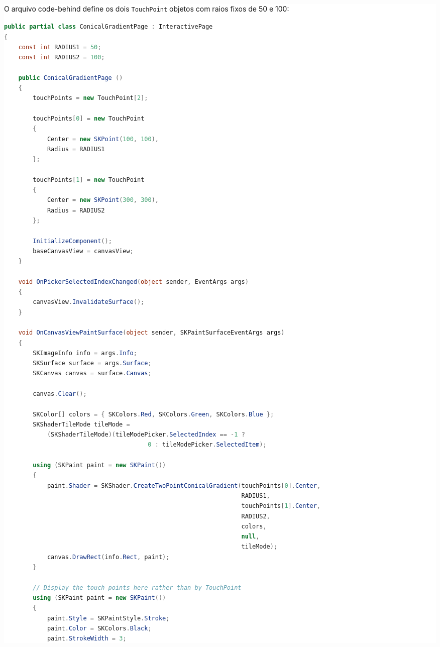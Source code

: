 O arquivo code-behind define os dois `TouchPoint` objetos com raios fixos de 50 e 100:

```csharp
public partial class ConicalGradientPage : InteractivePage
{
    const int RADIUS1 = 50;
    const int RADIUS2 = 100;

    public ConicalGradientPage ()
    {
        touchPoints = new TouchPoint[2];

        touchPoints[0] = new TouchPoint
        {
            Center = new SKPoint(100, 100),
            Radius = RADIUS1
        };

        touchPoints[1] = new TouchPoint
        {
            Center = new SKPoint(300, 300),
            Radius = RADIUS2
        };

        InitializeComponent();
        baseCanvasView = canvasView;
    }

    void OnPickerSelectedIndexChanged(object sender, EventArgs args)
    {
        canvasView.InvalidateSurface();
    }

    void OnCanvasViewPaintSurface(object sender, SKPaintSurfaceEventArgs args)
    {
        SKImageInfo info = args.Info;
        SKSurface surface = args.Surface;
        SKCanvas canvas = surface.Canvas;

        canvas.Clear();

        SKColor[] colors = { SKColors.Red, SKColors.Green, SKColors.Blue };
        SKShaderTileMode tileMode = 
            (SKShaderTileMode)(tileModePicker.SelectedIndex == -1 ? 
                                        0 : tileModePicker.SelectedItem);

        using (SKPaint paint = new SKPaint())
        {
            paint.Shader = SKShader.CreateTwoPointConicalGradient(touchPoints[0].Center,
                                                                  RADIUS1,
                                                                  touchPoints[1].Center,
                                                                  RADIUS2,
                                                                  colors,
                                                                  null,
                                                                  tileMode);
            canvas.DrawRect(info.Rect, paint);
        }

        // Display the touch points here rather than by TouchPoint
        using (SKPaint paint = new SKPaint())
        {
            paint.Style = SKPaintStyle.Stroke;
            paint.Color = SKColors.Black;
            paint.StrokeWidth = 3;
```